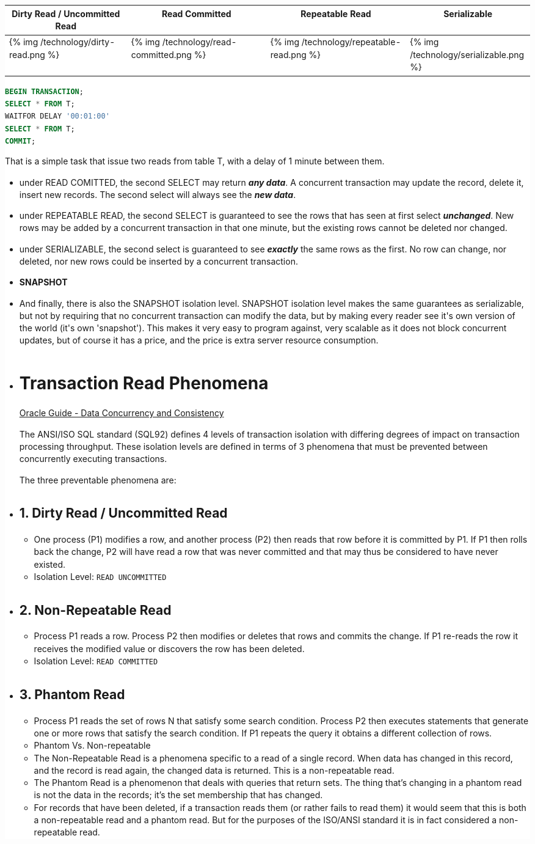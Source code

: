   | Dirty Read / Uncommitted Read | Read Committed | Repeatable Read | Serializable | 
  | ----------------------------- | -------------- | --------------- | ------------ | 
  | {% img /technology/dirty-read.png %} | {% img /technology/read-committed.png %} | {% img /technology/repeatable-read.png %} | {% img /technology/serializable.png %} |
  
  
  ```sql
  BEGIN TRANSACTION;
  SELECT * FROM T;
  WAITFOR DELAY '00:01:00'
  SELECT * FROM T;
  COMMIT;
  ```
  
  That is a simple task that issue two reads from table T, with a delay of 1 minute between them.
  
  * under READ COMITTED, the second SELECT may return ***any data***. A concurrent transaction may update the record, delete it, insert new records. The second select will always see the ***new data***.
  * under REPEATABLE READ, the second SELECT is guaranteed to see the rows that has seen at first select ***unchanged***. New rows may be added by a concurrent transaction in that one minute, but the existing rows cannot be deleted nor changed.
  * under SERIALIZABLE, the second select is guaranteed to see ***exactly*** the same rows as the first. No row can change, nor deleted, nor new rows could be inserted by a concurrent transaction.
  
  * **SNAPSHOT**
  * And finally, there is also the SNAPSHOT isolation level. SNAPSHOT isolation level makes the same guarantees as serializable, but not by requiring that no concurrent transaction can modify the data, but by making every reader see it's own version of the world (it's own 'snapshot'). This makes it very easy to program against, very scalable as it does not block concurrent updates, but of course it has a price, and the price is extra server resource consumption.
- # Transaction Read Phenomena
  
  [Oracle Guide - Data Concurrency and Consistency](http://docs.oracle.com/cd/B28359_01/server.111/b28318/consist.htm)
  
  The ANSI/ISO SQL standard (SQL92) defines 4 levels of transaction isolation with differing degrees of impact on transaction processing throughput. These isolation levels are defined in terms of 3 phenomena that must be prevented between concurrently executing transactions.
  
  The three preventable phenomena are:
- ## 1. Dirty Read / Uncommitted Read
  
  * One process (P1) modifies a row, and another process (P2) then reads that row before it is committed by P1. If P1 then rolls back the change, P2 will have read a row that was never committed and that may thus be considered to have never existed.
  * Isolation Level: `READ UNCOMMITTED`
- ## 2. Non-Repeatable Read
  
  * Process P1 reads a row. Process P2 then modifies or deletes that rows and commits the change. If P1 re-reads the row it receives the modified value or discovers the row has been deleted.
  * Isolation Level: `READ COMMITTED`
- ## 3. Phantom Read
  
  * Process P1 reads the set of rows N that satisfy some search condition. Process P2 then executes statements that generate one or more rows that satisfy the search condition. If P1 repeats the query it obtains a different collection of rows.
  * Phantom Vs. Non-repeatable
  * The Non-Repeatable Read is a phenomena specific to a read of a single record. When data has changed in this record, and the record is read again, the changed data is returned. This is a non-repeatable read.
  * The Phantom Read is a phenomenon that deals with queries that return sets. The thing that’s changing in a phantom read is not the data in the records; it’s the set membership that has changed.
  * For records that have been deleted, if a transaction reads them (or rather fails to read them) it would seem that this is both a non-repeatable read and a phantom read. But for the purposes of the ISO/ANSI standard it is in fact considered a non-repeatable read.
  